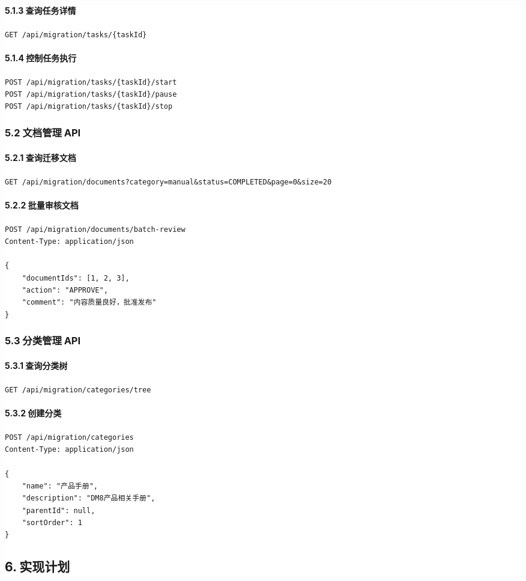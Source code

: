 #### 5.1.3 查询任务详情
```
GET /api/migration/tasks/{taskId}
```

#### 5.1.4 控制任务执行
```
POST /api/migration/tasks/{taskId}/start
POST /api/migration/tasks/{taskId}/pause
POST /api/migration/tasks/{taskId}/stop
```

### 5.2 文档管理 API

#### 5.2.1 查询迁移文档
```
GET /api/migration/documents?category=manual&status=COMPLETED&page=0&size=20
```

#### 5.2.2 批量审核文档
```
POST /api/migration/documents/batch-review
Content-Type: application/json

{
    "documentIds": [1, 2, 3],
    "action": "APPROVE",
    "comment": "内容质量良好，批准发布"
}
```

### 5.3 分类管理 API

#### 5.3.1 查询分类树
```
GET /api/migration/categories/tree
```

#### 5.3.2 创建分类
```
POST /api/migration/categories
Content-Type: application/json

{
    "name": "产品手册",
    "description": "DM8产品相关手册",
    "parentId": null,
    "sortOrder": 1
}
```

## 6. 实现计划
